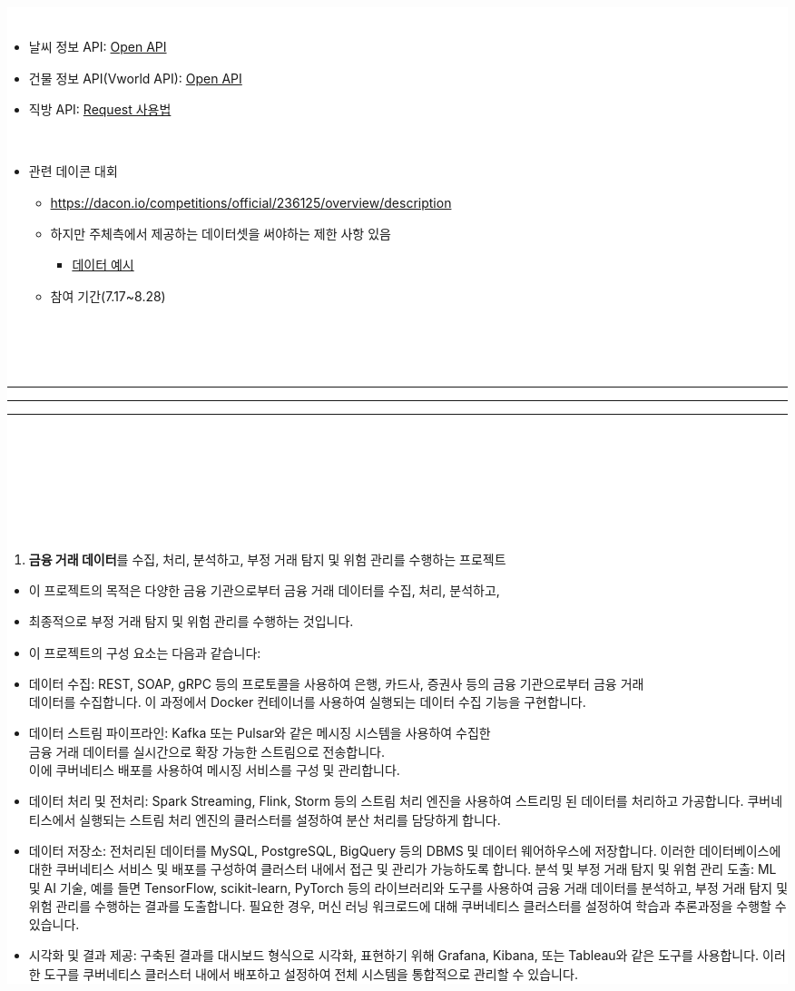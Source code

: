 <br>

- 날씨 정보 API: [Open API](https://openweathermap.org/)
- 건물 정보 API(Vworld API): [Open API](https://www.vworld.kr/dev/v4dv_apiuse_s001.do)

- 직방 API: [Request 사용법](https://investraveler.tistory.com/155)

<br>

- 관련 데이콘 대회

  - https://dacon.io/competitions/official/236125/overview/description

  - 하지만 주체측에서 제공하는 데이터셋을 써야하는 제한 사항 있음
    - [데이터 예시](https://dacon.io/competitions/official/236125/data)
  - 참여 기간(7.17~8.28)

<br>
<br>
<br>

---

---

---

<br>
<br>
<br>
<br>
<br>
<br>

1. **금융 거래 데이터**를 수집, 처리, 분석하고, 부정 거래 탐지 및 위험 관리를 수행하는 프로젝트

- 이 프로젝트의 목적은 다양한 금융 기관으로부터 금융 거래 데이터를 수집, 처리, 분석하고,
- 최종적으로 부정 거래 탐지 및 위험 관리를 수행하는 것입니다.

- 이 프로젝트의 구성 요소는 다음과 같습니다:

- 데이터 수집: REST, SOAP, gRPC 등의 프로토콜을 사용하여 은행, 카드사, 증권사 등의 금융 기관으로부터 금융 거래 \
  데이터를 수집합니다. 이 과정에서 Docker 컨테이너를 사용하여 실행되는 데이터 수집 기능을 구현합니다.

- 데이터 스트림 파이프라인: Kafka 또는 Pulsar와 같은 메시징 시스템을 사용하여 수집한 \
  금융 거래 데이터를 실시간으로 확장 가능한 스트림으로 전송합니다. \
  이에 쿠버네티스 배포를 사용하여 메시징 서비스를 구성 및 관리합니다.

- 데이터 처리 및 전처리: Spark Streaming, Flink, Storm 등의 스트림 처리 엔진을 사용하여 스트리밍 된 데이터를 처리하고 가공합니다. 쿠버네티스에서 실행되는 스트림 처리 엔진의 클러스터를 설정하여 분산 처리를 담당하게 합니다.

- 데이터 저장소: 전처리된 데이터를 MySQL, PostgreSQL, BigQuery 등의 DBMS 및 데이터 웨어하우스에 저장합니다. 이러한 데이터베이스에 대한 쿠버네티스 서비스 및 배포를 구성하여 클러스터 내에서 접근 및 관리가 가능하도록 합니다.
  분석 및 부정 거래 탐지 및 위험 관리 도출: ML 및 AI 기술, 예를 들면 TensorFlow, scikit-learn, PyTorch 등의 라이브러리와 도구를 사용하여 금융 거래 데이터를 분석하고, 부정 거래 탐지 및 위험 관리를 수행하는 결과를 도출합니다. 필요한 경우, 머신 러닝 워크로드에 대해 쿠버네티스 클러스터를 설정하여 학습과 추론과정을 수행할 수 있습니다.

- 시각화 및 결과 제공: 구축된 결과를 대시보드 형식으로 시각화, 표현하기 위해 Grafana, Kibana, 또는 Tableau와 같은 도구를 사용합니다. 이러한 도구를 쿠버네티스 클러스터 내에서 배포하고 설정하여 전체 시스템을 통합적으로 관리할 수 있습니다.

